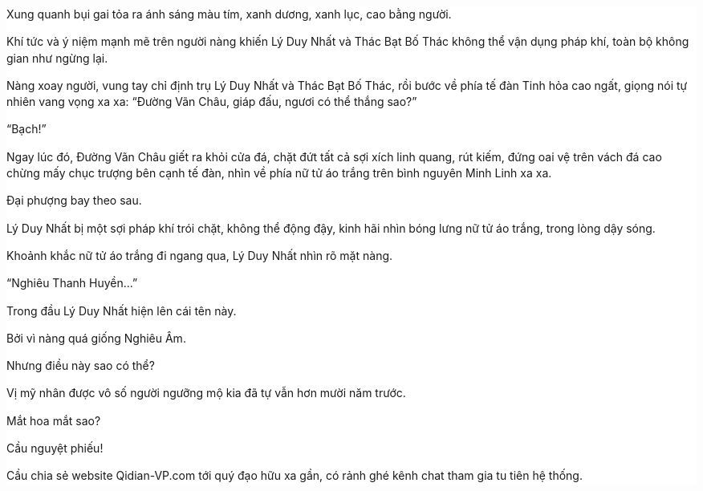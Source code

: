 Xung quanh bụi gai tỏa ra ánh sáng màu tím, xanh dương, xanh lục, cao bằng người.

Khí tức và ý niệm mạnh mẽ trên người nàng khiến Lý Duy Nhất và Thác Bạt Bố Thác không thể vận dụng pháp khí, toàn bộ không gian như ngừng lại.

Nàng xoay người, vung tay chỉ định trụ Lý Duy Nhất và Thác Bạt Bố Thác, rồi bước về phía tế đàn Tinh hỏa cao ngất, giọng nói tự nhiên vang vọng xa xa: “Đường Vãn Châu, giáp đấu, ngươi có thể thắng sao?”

“Bạch!”

Ngay lúc đó, Đường Vãn Châu giết ra khỏi cửa đá, chặt đứt tất cả sợi xích linh quang, rút kiếm, đứng oai vệ trên vách đá cao chừng mấy chục trượng bên cạnh tế đàn, nhìn về phía nữ tử áo trắng trên bình nguyên Minh Linh xa xa.

Đại phượng bay theo sau.

Lý Duy Nhất bị một sợi pháp khí trói chặt, không thể động đậy, kinh hãi nhìn bóng lưng nữ tử áo trắng, trong lòng dậy sóng.

Khoảnh khắc nữ tử áo trắng đi ngang qua, Lý Duy Nhất nhìn rõ mặt nàng.

“Nghiêu Thanh Huyền...”

Trong đầu Lý Duy Nhất hiện lên cái tên này.

Bởi vì nàng quá giống Nghiêu Âm.

Nhưng điều này sao có thể?

Vị mỹ nhân được vô số người ngưỡng mộ kia đã tự vẫn hơn mười năm trước.

Mắt hoa mắt sao?

Cầu nguyệt phiếu!

Cầu chia sẻ website Qidian-VP.com tới quý đạo hữu xa gần, có rảnh ghé kênh chat tham gia tu tiên hệ thống.


